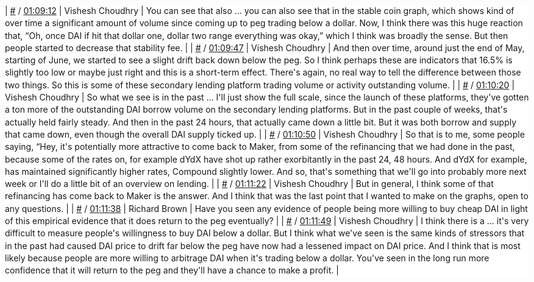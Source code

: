 | [#](#010912) / [01:09:12](https://www.youtube.com/watch?v=MBdpqqMZRNg&t=01h09m12s) | Vishesh Choudhry   | You can see that also … you can also see that in the stable coin graph, which shows kind of over time a significant amount of volume since coming up to peg trading below a dollar. Now, I think there was this huge reaction that, “Oh, once DAI if hit that dollar one, dollar two range everything was okay,” which I think was broadly the sense. But then people started to decrease that stability fee.                                                                                                                                                                                                                                                                                                                    |
| [#](#010947) / [01:09:47](https://www.youtube.com/watch?v=MBdpqqMZRNg&t=01h09m47s) | Vishesh Choudhry   | And then over time, around just the end of May, starting of June, we started to see a slight drift back down below the peg. So I think perhaps these are indicators that 16.5% is slightly too low or maybe just right and this is a short-term effect. There's again, no real way to tell the difference between those two things. So this is some of these secondary lending platform trading volume or activity outstanding volume.                                                                                                                                                                                                                                                                                           |
| [#](#011020) / [01:10:20](https://www.youtube.com/watch?v=MBdpqqMZRNg&t=01h10m20s) | Vishesh Choudhry   | So what we see is in the past … I'll just show the full scale, since the launch of these platforms, they've gotten a ton more of the outstanding DAI borrow volume on the secondary lending platforms. But in the past couple of weeks, that's actually held fairly steady. And then in the past 24 hours, that actually came down a little bit. But it was both borrow and supply that came down, even though the overall DAI supply ticked up.                                                                                                                                                                                                                                                                                 |
| [#](#011050) / [01:10:50](https://www.youtube.com/watch?v=MBdpqqMZRNg&t=01h10m50s) | Vishesh Choudhry   | So that is to me, some people saying, “Hey, it's potentially more attractive to come back to Maker, from some of the refinancing that we had done in the past, because some of the rates on, for example dYdX have shot up rather exorbitantly in the past 24, 48 hours. And dYdX for example, has maintained significantly higher rates, Compound slightly lower. And so, that's something that we'll go into probably more next week or I'll do a little bit of an overview on lending.                                                                                                                                                                                                                                        |
| [#](#011122) / [01:11:22](https://www.youtube.com/watch?v=MBdpqqMZRNg&t=01h11m22s) | Vishesh Choudhry   | But in general, I think some of that refinancing has come back to Maker is the answer. And I think that was the last point that I wanted to make on the graphs, open to any questions.                                                                                                                                                                                                                                                                                                                                                                                                                                                                                                                                           |
| [#](#011138) / [01:11:38](https://www.youtube.com/watch?v=MBdpqqMZRNg&t=01h11m38s) | Richard Brown      | Have you seen any evidence of people being more willing to buy cheap DAI in light of this empirical evidence that it does return to the peg eventually?                                                                                                                                                                                                                                                                                                                                                                                                                                                                                                                                                                          |
| [#](#011149) / [01:11:49](https://www.youtube.com/watch?v=MBdpqqMZRNg&t=01h11m49s) | Vishesh Choudhry   | I think there is a … it's very difficult to measure people's willingness to buy DAI below a dollar. But I think what we've seen is the same kinds of stressors that in the past had caused DAI price to drift far below the peg have now had a lessened impact on DAI price. And I think that is most likely because people are more willing to arbitrage DAI when it's trading below a dollar. You've seen in the long run more confidence that it will return to the peg and they'll have a chance to make a profit.                                                                                                                                                                                                           |